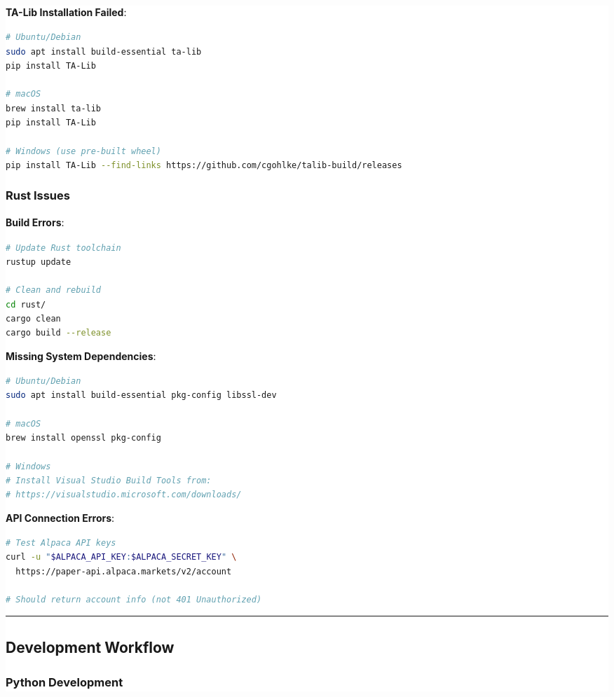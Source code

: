 **TA-Lib Installation Failed**:
```bash
# Ubuntu/Debian
sudo apt install build-essential ta-lib
pip install TA-Lib

# macOS
brew install ta-lib
pip install TA-Lib

# Windows (use pre-built wheel)
pip install TA-Lib --find-links https://github.com/cgohlke/talib-build/releases
```

### Rust Issues

**Build Errors**:
```bash
# Update Rust toolchain
rustup update

# Clean and rebuild
cd rust/
cargo clean
cargo build --release
```

**Missing System Dependencies**:
```bash
# Ubuntu/Debian
sudo apt install build-essential pkg-config libssl-dev

# macOS
brew install openssl pkg-config

# Windows
# Install Visual Studio Build Tools from:
# https://visualstudio.microsoft.com/downloads/
```

**API Connection Errors**:
```bash
# Test Alpaca API keys
curl -u "$ALPACA_API_KEY:$ALPACA_SECRET_KEY" \
  https://paper-api.alpaca.markets/v2/account

# Should return account info (not 401 Unauthorized)
```

---

## Development Workflow

### Python Development
